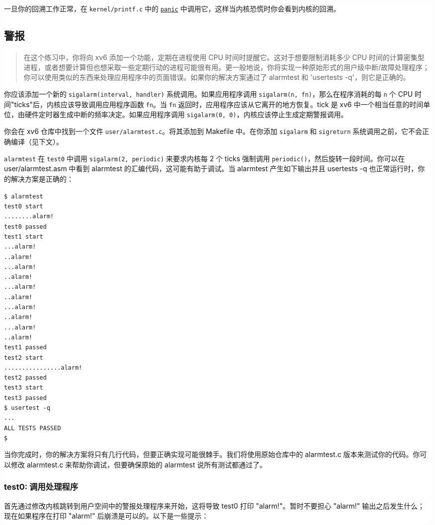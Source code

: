 一旦你的回溯工作正常，在 `kernel/printf.c` 中的 [`panic`](/source/xv6-riscv/user/sh.c.md#panic-user-sh-c) 中调用它，这样当内核恐慌时你会看到内核的回溯。

## 警报

> 在这个练习中，你将向 xv6 添加一个功能，定期在进程使用 CPU 时间时提醒它。这对于想要限制消耗多少 CPU 时间的计算密集型进程，或者想要计算但也想采取一些定期行动的进程可能很有用。更一般地说，你将实现一种原始形式的用户级中断/故障处理程序；你可以使用类似的东西来处理应用程序中的页面错误。如果你的解决方案通过了 alarmtest 和 'usertests -q'，则它是正确的。

你应该添加一个新的 `sigalarm(interval, handler)` 系统调用。如果应用程序调用 `sigalarm(n, fn)`，那么在程序消耗的每 `n` 个 CPU 时间"ticks"后，内核应该导致调用应用程序函数 `fn`。当 `fn` 返回时，应用程序应该从它离开的地方恢复。tick 是 xv6 中一个相当任意的时间单位，由硬件定时器生成中断的频率决定。如果应用程序调用 `sigalarm(0, 0)`，内核应该停止生成定期警报调用。

你会在 xv6 仓库中找到一个文件 `user/alarmtest.c`。将其添加到 Makefile 中。在你添加 `sigalarm` 和 `sigreturn` 系统调用之前，它不会正确编译（见下文）。

`alarmtest` 在 `test0` 中调用 `sigalarm(2, periodic)` 来要求内核每 2 个 ticks 强制调用 `periodic()`，然后旋转一段时间。你可以在 user/alarmtest.asm 中看到 alarmtest 的汇编代码，这可能有助于调试。当 alarmtest 产生如下输出并且 usertests -q 也正常运行时，你的解决方案是正确的：

```
$ alarmtest
test0 start
........alarm!
test0 passed
test1 start
...alarm!
..alarm!
...alarm!
..alarm!
...alarm!
..alarm!
...alarm!
..alarm!
...alarm!
..alarm!
test1 passed
test2 start
................alarm!
test2 passed
test3 start
test3 passed
$ usertest -q
...
ALL TESTS PASSED
$
```

当你完成时，你的解决方案将只有几行代码，但要正确实现可能很棘手。我们将使用原始仓库中的 alarmtest.c 版本来测试你的代码。你可以修改 alarmtest.c 来帮助你调试，但要确保原始的 alarmtest 说所有测试都通过了。

### test0: 调用处理程序

首先通过修改内核跳转到用户空间中的警报处理程序来开始，这将导致 test0 打印 "alarm!"。暂时不要担心 "alarm!" 输出之后发生什么；现在如果程序在打印 "alarm!" 后崩溃是可以的。以下是一些提示：
